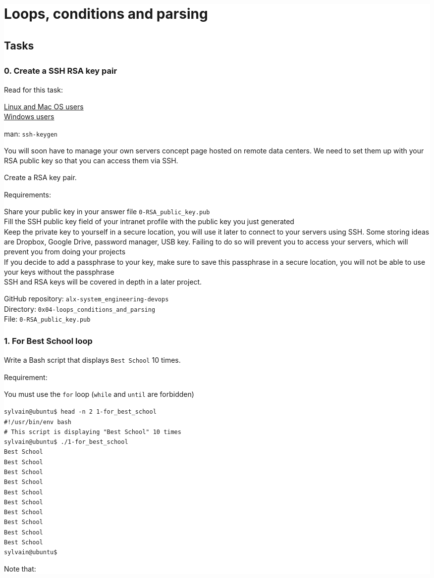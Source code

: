 # Loops, conditions and parsing
## Tasks
### 0. Create a SSH RSA key pair
Read for this task:

<a href="https://intranet.alxswe.com/rltoken/074M_gTsD34x3Q6MX55PDw">Linux and Mac OS users</a>  
<a href="https://intranet.alxswe.com/rltoken/Cy1plV2eR3VphjPqliXB8A">Windows users</a>  

man: `ssh-keygen`  

You will soon have to manage your own servers concept page hosted on remote data centers. We need to set them up with your RSA public key so that you can access them via SSH.

Create a RSA key pair.

Requirements:

Share your public key in your answer file `0-RSA_public_key.pub`  
Fill the SSH public key field of your intranet profile with the public key you just generated  
Keep the private key to yourself in a secure location, you will use it later to connect to your servers using SSH. Some storing ideas are Dropbox, Google Drive, password manager, USB key. Failing to do so will prevent you to access your servers, which will prevent you from doing your projects  
If you decide to add a passphrase to your key, make sure to save this passphrase in a secure location, you will not be able to use your keys without the passphrase  
SSH and RSA keys will be covered in depth in a later project.  

GitHub repository: `alx-system_engineering-devops`  
Directory: `0x04-loops_conditions_and_parsing`  
File: `0-RSA_public_key.pub`  
    
### 1. For Best School loop
Write a Bash script that displays `Best School` 10 times.

Requirement:

You must use the `for` loop (`while` and `until` are forbidden)
```
sylvain@ubuntu$ head -n 2 1-for_best_school 
#!/usr/bin/env bash
# This script is displaying "Best School" 10 times
sylvain@ubuntu$ ./1-for_best_school 
Best School
Best School
Best School
Best School
Best School
Best School
Best School
Best School
Best School
Best School
sylvain@ubuntu$ 
```
Note that:
